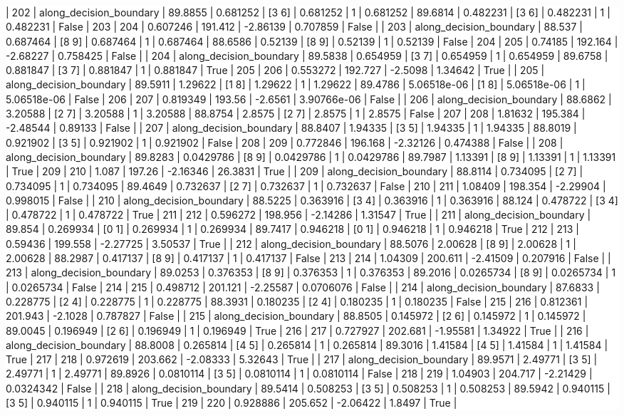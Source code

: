 | 202 | along_decision_boundary |     89.8855 | 0.681252    | [3 6]    |   0.681252    |      1 | 0.681252    |      89.6814 | 0.482231    | [3 6]     |    0.482231    |       1 | 0.482231    | False     |    203 |             204 |                0.607246 |              191.412   | -2.86139    |      0.707859    | False           |
| 203 | along_decision_boundary |     88.537  | 0.687464    | [8 9]    |   0.687464    |      1 | 0.687464    |      88.6586 | 0.52139     | [8 9]     |    0.52139     |       1 | 0.52139     | False     |    204 |             205 |                0.74185  |              192.164   | -2.68227    |      0.758425    | False           |
| 204 | along_decision_boundary |     89.5838 | 0.654959    | [3 7]    |   0.654959    |      1 | 0.654959    |      89.6758 | 0.881847    | [3 7]     |    0.881847    |       1 | 0.881847    | True      |    205 |             206 |                0.553272 |              192.727   | -2.5098     |      1.34642     | True            |
| 205 | along_decision_boundary |     89.5911 | 1.29622     | [1 8]    |   1.29622     |      1 | 1.29622     |      89.4786 | 5.06518e-06 | [1 8]     |    5.06518e-06 |       1 | 5.06518e-06 | False     |    206 |             207 |                0.819349 |              193.56    | -2.6561     |      3.90766e-06 | False           |
| 206 | along_decision_boundary |     88.6862 | 3.20588     | [2 7]    |   3.20588     |      1 | 3.20588     |      88.8754 | 2.8575      | [2 7]     |    2.8575      |       1 | 2.8575      | False     |    207 |             208 |                1.81632  |              195.384   | -2.48544    |      0.89133     | False           |
| 207 | along_decision_boundary |     88.8407 | 1.94335     | [3 5]    |   1.94335     |      1 | 1.94335     |      88.8019 | 0.921902    | [3 5]     |    0.921902    |       1 | 0.921902    | False     |    208 |             209 |                0.772846 |              196.168   | -2.32126    |      0.474388    | False           |
| 208 | along_decision_boundary |     89.8283 | 0.0429786   | [8 9]    |   0.0429786   |      1 | 0.0429786   |      89.7987 | 1.13391     | [8 9]     |    1.13391     |       1 | 1.13391     | True      |    209 |             210 |                1.087    |              197.26    | -2.16346    |     26.3831      | True            |
| 209 | along_decision_boundary |     88.8114 | 0.734095    | [2 7]    |   0.734095    |      1 | 0.734095    |      89.4649 | 0.732637    | [2 7]     |    0.732637    |       1 | 0.732637    | False     |    210 |             211 |                1.08409  |              198.354   | -2.29904    |      0.998015    | False           |
| 210 | along_decision_boundary |     88.5225 | 0.363916    | [3 4]    |   0.363916    |      1 | 0.363916    |      88.124  | 0.478722    | [3 4]     |    0.478722    |       1 | 0.478722    | True      |    211 |             212 |                0.596272 |              198.956   | -2.14286    |      1.31547     | True            |
| 211 | along_decision_boundary |     89.854  | 0.269934    | [0 1]    |   0.269934    |      1 | 0.269934    |      89.7417 | 0.946218    | [0 1]     |    0.946218    |       1 | 0.946218    | True      |    212 |             213 |                0.59436  |              199.558   | -2.27725    |      3.50537     | True            |
| 212 | along_decision_boundary |     88.5076 | 2.00628     | [8 9]    |   2.00628     |      1 | 2.00628     |      88.2987 | 0.417137    | [8 9]     |    0.417137    |       1 | 0.417137    | False     |    213 |             214 |                1.04309  |              200.611   | -2.41509    |      0.207916    | False           |
| 213 | along_decision_boundary |     89.0253 | 0.376353    | [8 9]    |   0.376353    |      1 | 0.376353    |      89.2016 | 0.0265734   | [8 9]     |    0.0265734   |       1 | 0.0265734   | False     |    214 |             215 |                0.498712 |              201.121   | -2.25587    |      0.0706076   | False           |
| 214 | along_decision_boundary |     87.6833 | 0.228775    | [2 4]    |   0.228775    |      1 | 0.228775    |      88.3931 | 0.180235    | [2 4]     |    0.180235    |       1 | 0.180235    | False     |    215 |             216 |                0.812361 |              201.943   | -2.1028     |      0.787827    | False           |
| 215 | along_decision_boundary |     88.8505 | 0.145972    | [2 6]    |   0.145972    |      1 | 0.145972    |      89.0045 | 0.196949    | [2 6]     |    0.196949    |       1 | 0.196949    | True      |    216 |             217 |                0.727927 |              202.681   | -1.95581    |      1.34922     | True            |
| 216 | along_decision_boundary |     88.8008 | 0.265814    | [4 5]    |   0.265814    |      1 | 0.265814    |      89.3016 | 1.41584     | [4 5]     |    1.41584     |       1 | 1.41584     | True      |    217 |             218 |                0.972619 |              203.662   | -2.08333    |      5.32643     | True            |
| 217 | along_decision_boundary |     89.9571 | 2.49771     | [3 5]    |   2.49771     |      1 | 2.49771     |      89.8926 | 0.0810114   | [3 5]     |    0.0810114   |       1 | 0.0810114   | False     |    218 |             219 |                1.04903  |              204.717   | -2.21429    |      0.0324342   | False           |
| 218 | along_decision_boundary |     89.5414 | 0.508253    | [3 5]    |   0.508253    |      1 | 0.508253    |      89.5942 | 0.940115    | [3 5]     |    0.940115    |       1 | 0.940115    | True      |    219 |             220 |                0.928886 |              205.652   | -2.06422    |      1.8497      | True            |